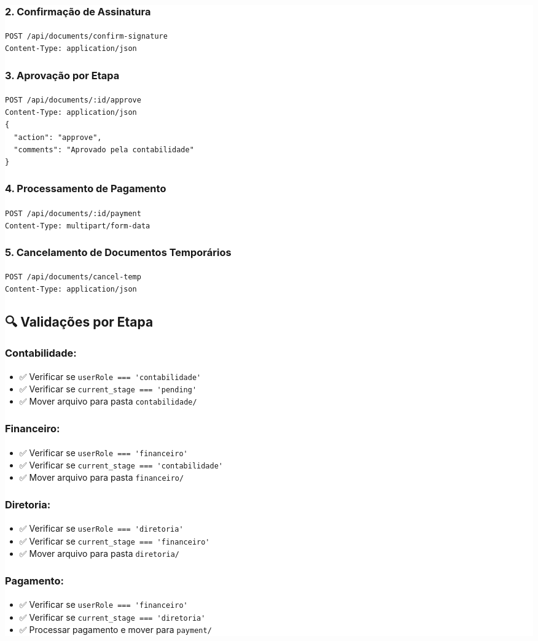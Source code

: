 ### **2. Confirmação de Assinatura**
```http
POST /api/documents/confirm-signature
Content-Type: application/json
```

### **3. Aprovação por Etapa**
```http
POST /api/documents/:id/approve
Content-Type: application/json
{
  "action": "approve",
  "comments": "Aprovado pela contabilidade"
}
```

### **4. Processamento de Pagamento**
```http
POST /api/documents/:id/payment
Content-Type: multipart/form-data
```

### **5. Cancelamento de Documentos Temporários**
```http
POST /api/documents/cancel-temp
Content-Type: application/json
```

## 🔍 **Validações por Etapa**

### **Contabilidade:**
- ✅ Verificar se `userRole === 'contabilidade'`
- ✅ Verificar se `current_stage === 'pending'`
- ✅ Mover arquivo para pasta `contabilidade/`

### **Financeiro:**
- ✅ Verificar se `userRole === 'financeiro'`
- ✅ Verificar se `current_stage === 'contabilidade'`
- ✅ Mover arquivo para pasta `financeiro/`

### **Diretoria:**
- ✅ Verificar se `userRole === 'diretoria'`
- ✅ Verificar se `current_stage === 'financeiro'`
- ✅ Mover arquivo para pasta `diretoria/`

### **Pagamento:**
- ✅ Verificar se `userRole === 'financeiro'`
- ✅ Verificar se `current_stage === 'diretoria'`
- ✅ Processar pagamento e mover para `payment/`
